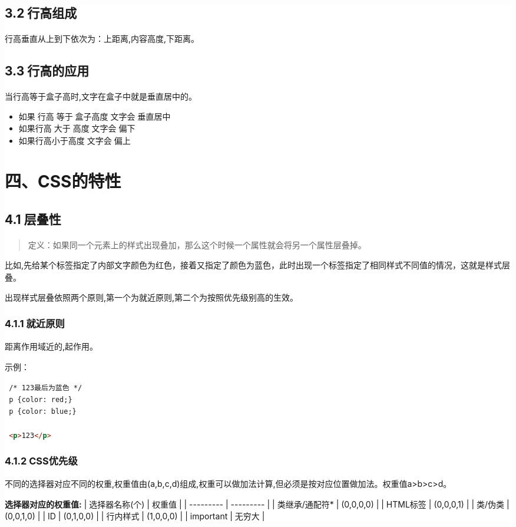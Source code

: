 ## 3.2 行高组成
行高垂直从上到下依次为：上距离,内容高度,下距离。

## 3.3 行高的应用
当行高等于盒子高时,文字在盒子中就是垂直居中的。

* 如果 行高 等于 盒子高度  文字会 垂直居中
* 如果行高 大于 高度   文字会 偏下 
* 如果行高小于高度   文字会  偏上 



# 四、CSS的特性
## 4.1 层叠性
>定义：如果同一个元素上的样式出现叠加，那么这个时候一个属性就会将另一个属性层叠掉。

​	比如,先给某个标签指定了内部文字颜色为红色，接着又指定了颜色为蓝色，此时出现一个标签指定了相同样式不同值的情况，这就是样式层叠。 

​	出现样式层叠依照两个原则,第一个为就近原则,第二个为按照优先级别高的生效。

### 4.1.1 就近原则

距离作用域近的,起作用。

示例：

```html
 /* 123最后为蓝色 */
 p {color: red;}
 p {color: blue;}
 
 <p>123</p>
```

### 4.1.2 CSS优先级 
不同的选择器对应不同的权重,权重值由(a,b,c,d)组成,权重可以做加法计算,但必须是按对应位置做加法。权重值a>b>c>d。

**选择器对应的权重值:**
| 选择器名称(个)  | 权重值       |
| --------- | --------- |
| 类继承/通配符*  | (0,0,0,0) |
| HTML标签    | (0,0,0,1) |
| 类/伪类      | (0,0,1,0) |
| ID        | (0,1,0,0) |
| 行内样式      | (1,0,0,0) |
| important | 无穷大       |
